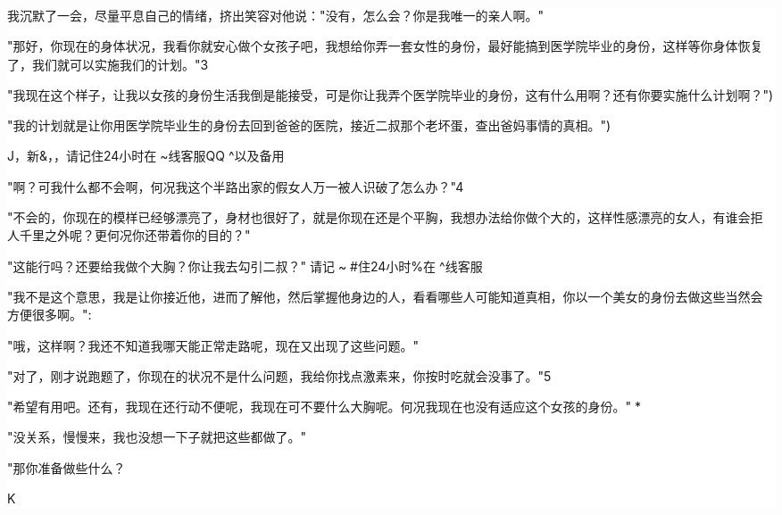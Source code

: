 



我沉默了一会，尽量平息自己的情绪，挤出笑容对他说："没有，怎么会？你是我唯一的亲人啊。"





"那好，你现在的身体状况，我看你就安心做个女孩子吧，我想给你弄一套女性的身份，最好能搞到医学院毕业的身份，这样等你身体恢复了，我们就可以实施我们的计划。"3





"我现在这个样子，让我以女孩的身份生活我倒是能接受，可是你让我弄个医学院毕业的身份，这有什么用啊？还有你要实施什么计划啊？")





"我的计划就是让你用医学院毕业生的身份去回到爸爸的医院，接近二叔那个老坏蛋，查出爸妈事情的真相。")

J，新&，，请记住24小时在 ~线客服QQ ^以及备用





"啊？可我什么都不会啊，何况我这个半路出家的假女人万一被人识破了怎么办？"4





"不会的，你现在的模样已经够漂亮了，身材也很好了，就是你现在还是个平胸，我想办法给你做个大的，这样性感漂亮的女人，有谁会拒人千里之外呢？更何况你还带着你的目的？"





"这能行吗？还要给我做个大胸？你让我去勾引二叔？" 请记 ~ #住24小时%在 ^线客服





"我不是这个意思，我是让你接近他，进而了解他，然后掌握他身边的人，看看哪些人可能知道真相，你以一个美女的身份去做这些当然会方便很多啊。":





"哦，这样啊？我还不知道我哪天能正常走路呢，现在又出现了这些问题。"





"对了，刚才说跑题了，你现在的状况不是什么问题，我给你找点激素来，你按时吃就会没事了。"5





"希望有用吧。还有，我现在还行动不便呢，我现在可不要什么大胸呢。何况我现在也没有适应这个女孩的身份。" *



"没关系，慢慢来，我也没想一下子就把这些都做了。"



"那你准备做些什么？

K 


